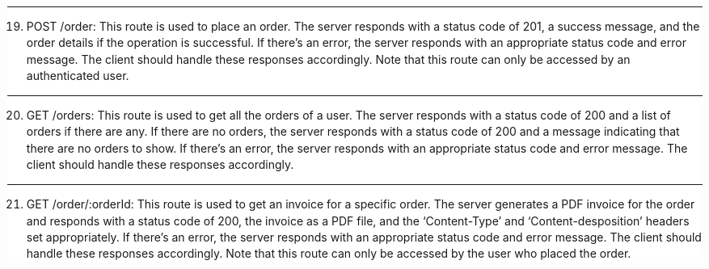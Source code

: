 ___________
19. POST /order: This route is used to place an order. The server responds with a status code of 201, a success message, and the order details if the operation is successful. If there’s an error, the server responds with an appropriate status code and error message. The client should handle these responses accordingly. Note that this route can only be accessed by an authenticated user.
___________
20. GET /orders: This route is used to get all the orders of a user. The server responds with a status code of 200 and a list of orders if there are any. If there are no orders, the server responds with a status code of 200 and a message indicating that there are no orders to show. If there’s an error, the server responds with an appropriate status code and error message. The client should handle these responses accordingly.
___________
21. GET /order/:orderId: This route is used to get an invoice for a specific order. The server generates a PDF invoice for the order and responds with a status code of 200, the invoice as a PDF file, and the ‘Content-Type’ and ‘Content-desposition’ headers set appropriately. If there’s an error, the server responds with an appropriate status code and error message. The client should handle these responses accordingly. Note that this route can only be accessed by the user who placed the order.
